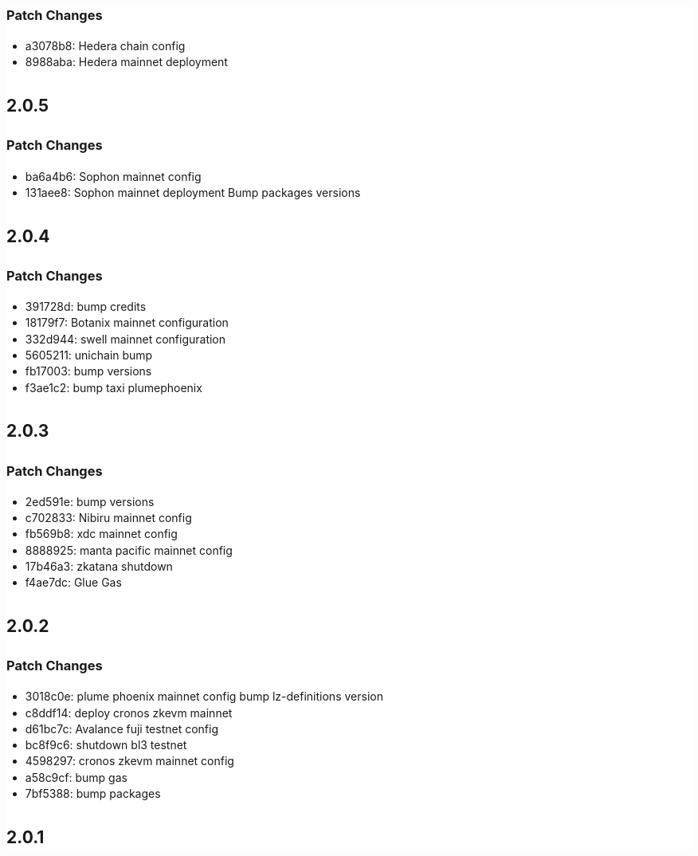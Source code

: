 ### Patch Changes

- a3078b8: Hedera chain config
- 8988aba: Hedera mainnet deployment

## 2.0.5

### Patch Changes

- ba6a4b6: Sophon mainnet config
- 131aee8: Sophon mainnet deployment
  Bump packages versions

## 2.0.4

### Patch Changes

- 391728d: bump credits
- 18179f7: Botanix mainnet configuration
- 332d944: swell mainnet configuration
- 5605211: unichain bump
- fb17003: bump versions
- f3ae1c2: bump taxi plumephoenix

## 2.0.3

### Patch Changes

- 2ed591e: bump versions
- c702833: Nibiru mainnet config
- fb569b8: xdc mainnet config
- 8888925: manta pacific mainnet config
- 17b46a3: zkatana shutdown
- f4ae7dc: Glue Gas

## 2.0.2

### Patch Changes

- 3018c0e: plume phoenix mainnet config
  bump lz-definitions version
- c8ddf14: deploy cronos zkevm mainnet
- d61bc7c: Avalance fuji testnet config
- bc8f9c6: shutdown bl3 testnet
- 4598297: cronos zkevm mainnet config
- a58c9cf: bump gas
- 7bf5388: bump packages

## 2.0.1
